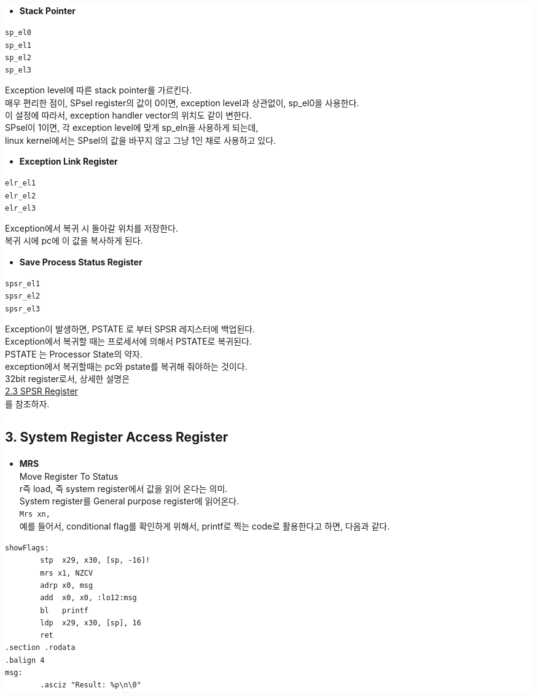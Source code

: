 * **Stack Pointer**
```
sp_el0
sp_el1
sp_el2
sp_el3
```

Exception level에 따른 stack pointer를 가르킨다.   
매우 편리한 점이, SPsel register의 값이 0이면, exception level과 상관없이, sp_el0을 사용한다.   
이 설정에 따라서, exception handler vector의 위치도 같이 변한다.   
SPsel이 1이면, 각 exception level에 맞게 sp_eln을 사용하게 되는데,    
linux kernel에서는 SPsel의 값을 바꾸지 않고 그냥 1인 채로 사용하고 있다.   

* **Exception Link Register**
```
elr_el1
elr_el2
elr_el3
```

Exception에서 복귀 시 돌아갈 위치를 저장한다.   
복귀 시에 pc에 이 값을 복사하게 된다.   

* **Save Process Status Register**
```
spsr_el1
spsr_el2
spsr_el3
```

Exception이 발생하면, PSTATE 로 부터 SPSR 레지스터에 백업된다.   
Exception에서 복귀할 때는 프로세서에 의해서 PSTATE로 복귀된다.   
PSTATE 는 Processor State의 약자.   
exception에서 복귀할때는 pc와 pstate를 복귀해 줘야하는 것이다.   
32bit register로서, 상세한 설명은    
[2.3 SPSR Register](https://github.com/devdevil1901/devdevil1901.github.io/blob/master/_pages/basic_of_instruction_set.md)   
를 참조하자.

## 3. System Register Access Register
* **MRS**   
Move Register To Status   
r즉 load, 즉 system register에서 값을 읽어 온다는 의미.   
System register를 General purpose register에 읽어온다.   
<code>Mrs xn, <system register></code>   
예를 들어서, conditional flag를 확인하게 위해서, printf로 찍는 code로 활용한다고 하면, 다음과 같다.   
```
showFlags:
        stp  x29, x30, [sp, -16]!
        mrs x1, NZCV
        adrp x0, msg
        add  x0, x0, :lo12:msg
        bl   printf
        ldp  x29, x30, [sp], 16
        ret
.section .rodata
.balign 4
msg:
        .asciz "Result: %p\n\0"
```

